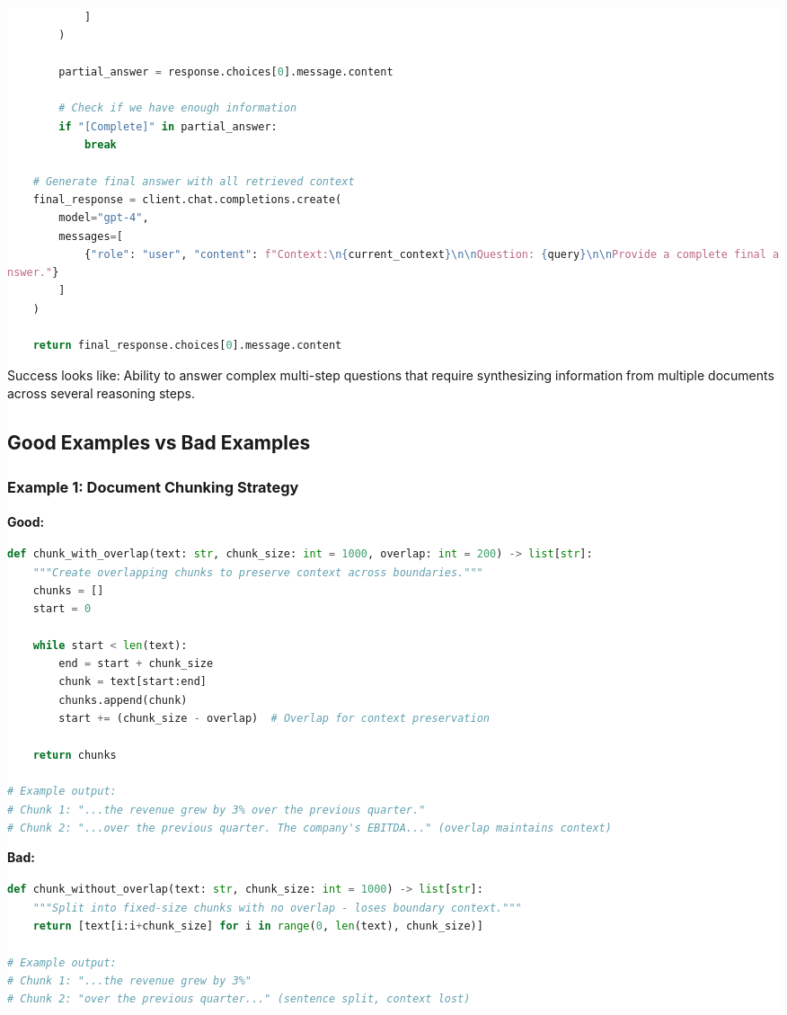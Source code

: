 ```python
            ]
        )

        partial_answer = response.choices[0].message.content

        # Check if we have enough information
        if "[Complete]" in partial_answer:
            break

    # Generate final answer with all retrieved context
    final_response = client.chat.completions.create(
        model="gpt-4",
        messages=[
            {"role": "user", "content": f"Context:\n{current_context}\n\nQuestion: {query}\n\nProvide a complete final answer."}
        ]
    )

    return final_response.choices[0].message.content
```

Success looks like: Ability to answer complex multi-step questions that require synthesizing information from multiple documents across several reasoning steps.

## Good Examples vs Bad Examples

### Example 1: Document Chunking Strategy

**Good:**
```python
def chunk_with_overlap(text: str, chunk_size: int = 1000, overlap: int = 200) -> list[str]:
    """Create overlapping chunks to preserve context across boundaries."""
    chunks = []
    start = 0

    while start < len(text):
        end = start + chunk_size
        chunk = text[start:end]
        chunks.append(chunk)
        start += (chunk_size - overlap)  # Overlap for context preservation

    return chunks

# Example output:
# Chunk 1: "...the revenue grew by 3% over the previous quarter."
# Chunk 2: "...over the previous quarter. The company's EBITDA..." (overlap maintains context)
```

**Bad:**
```python
def chunk_without_overlap(text: str, chunk_size: int = 1000) -> list[str]:
    """Split into fixed-size chunks with no overlap - loses boundary context."""
    return [text[i:i+chunk_size] for i in range(0, len(text), chunk_size)]

# Example output:
# Chunk 1: "...the revenue grew by 3%"
# Chunk 2: "over the previous quarter..." (sentence split, context lost)
```

